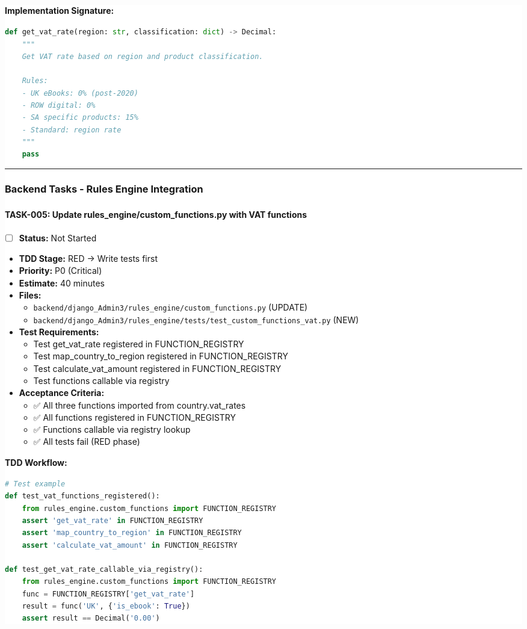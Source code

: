 **Implementation Signature:**
```python
def get_vat_rate(region: str, classification: dict) -> Decimal:
    """
    Get VAT rate based on region and product classification.

    Rules:
    - UK eBooks: 0% (post-2020)
    - ROW digital: 0%
    - SA specific products: 15%
    - Standard: region rate
    """
    pass
```

---

### Backend Tasks - Rules Engine Integration

#### TASK-005: Update rules_engine/custom_functions.py with VAT functions
- [ ] **Status:** Not Started
- **TDD Stage:** RED → Write tests first
- **Priority:** P0 (Critical)
- **Estimate:** 40 minutes
- **Files:**
  - `backend/django_Admin3/rules_engine/custom_functions.py` (UPDATE)
  - `backend/django_Admin3/rules_engine/tests/test_custom_functions_vat.py` (NEW)
- **Test Requirements:**
  - Test get_vat_rate registered in FUNCTION_REGISTRY
  - Test map_country_to_region registered in FUNCTION_REGISTRY
  - Test calculate_vat_amount registered in FUNCTION_REGISTRY
  - Test functions callable via registry
- **Acceptance Criteria:**
  - ✅ All three functions imported from country.vat_rates
  - ✅ All functions registered in FUNCTION_REGISTRY
  - ✅ Functions callable via registry lookup
  - ✅ All tests fail (RED phase)

**TDD Workflow:**
```python
# Test example
def test_vat_functions_registered():
    from rules_engine.custom_functions import FUNCTION_REGISTRY
    assert 'get_vat_rate' in FUNCTION_REGISTRY
    assert 'map_country_to_region' in FUNCTION_REGISTRY
    assert 'calculate_vat_amount' in FUNCTION_REGISTRY

def test_get_vat_rate_callable_via_registry():
    from rules_engine.custom_functions import FUNCTION_REGISTRY
    func = FUNCTION_REGISTRY['get_vat_rate']
    result = func('UK', {'is_ebook': True})
    assert result == Decimal('0.00')
```
